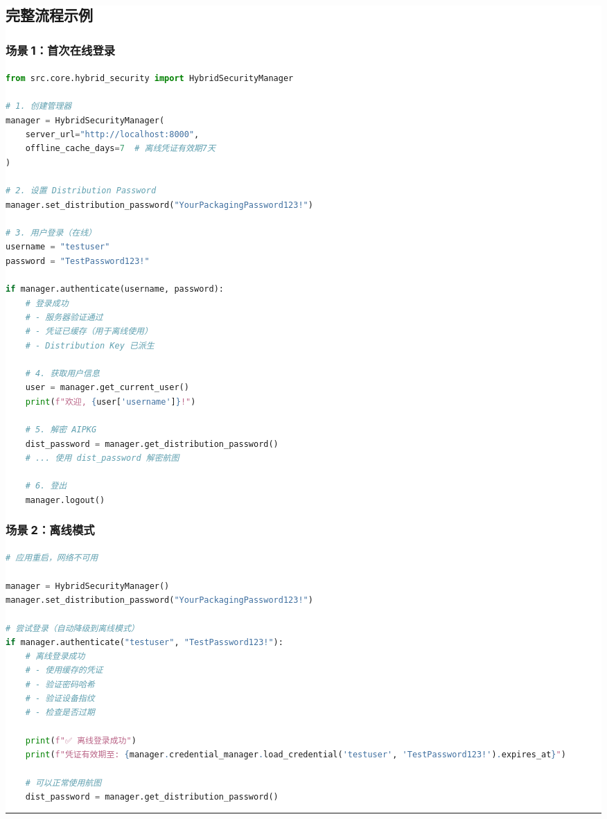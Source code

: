 
## 完整流程示例

### 场景 1：首次在线登录

```python
from src.core.hybrid_security import HybridSecurityManager

# 1. 创建管理器
manager = HybridSecurityManager(
    server_url="http://localhost:8000",
    offline_cache_days=7  # 离线凭证有效期7天
)

# 2. 设置 Distribution Password
manager.set_distribution_password("YourPackagingPassword123!")

# 3. 用户登录（在线）
username = "testuser"
password = "TestPassword123!"

if manager.authenticate(username, password):
    # 登录成功
    # - 服务器验证通过
    # - 凭证已缓存（用于离线使用）
    # - Distribution Key 已派生

    # 4. 获取用户信息
    user = manager.get_current_user()
    print(f"欢迎, {user['username']}!")

    # 5. 解密 AIPKG
    dist_password = manager.get_distribution_password()
    # ... 使用 dist_password 解密航图

    # 6. 登出
    manager.logout()
```

### 场景 2：离线模式

```python
# 应用重启，网络不可用

manager = HybridSecurityManager()
manager.set_distribution_password("YourPackagingPassword123!")

# 尝试登录（自动降级到离线模式）
if manager.authenticate("testuser", "TestPassword123!"):
    # 离线登录成功
    # - 使用缓存的凭证
    # - 验证密码哈希
    # - 验证设备指纹
    # - 检查是否过期

    print(f"✅ 离线登录成功")
    print(f"凭证有效期至: {manager.credential_manager.load_credential('testuser', 'TestPassword123!').expires_at}")

    # 可以正常使用航图
    dist_password = manager.get_distribution_password()
```

---
